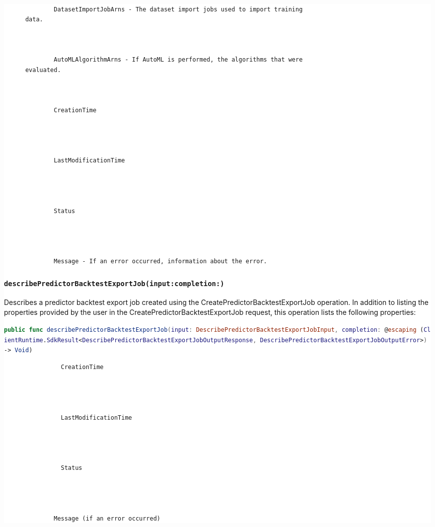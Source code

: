 ``` 
              DatasetImportJobArns - The dataset import jobs used to import training
      data.



              AutoMLAlgorithmArns - If AutoML is performed, the algorithms that were
      evaluated.



              CreationTime




              LastModificationTime




              Status




              Message - If an error occurred, information about the error.
```

### `describePredictorBacktestExportJob(input:completion:)`

Describes a predictor backtest export job created using the CreatePredictorBacktestExportJob operation.
In addition to listing the properties provided by the user in the
CreatePredictorBacktestExportJob request, this operation lists the
following properties:​

``` swift
public func describePredictorBacktestExportJob(input: DescribePredictorBacktestExportJobInput, completion: @escaping (ClientRuntime.SdkResult<DescribePredictorBacktestExportJobOutputResponse, DescribePredictorBacktestExportJobOutputError>) -> Void)
```

``` 
                CreationTime




                LastModificationTime




                Status




              Message (if an error occurred)
```
